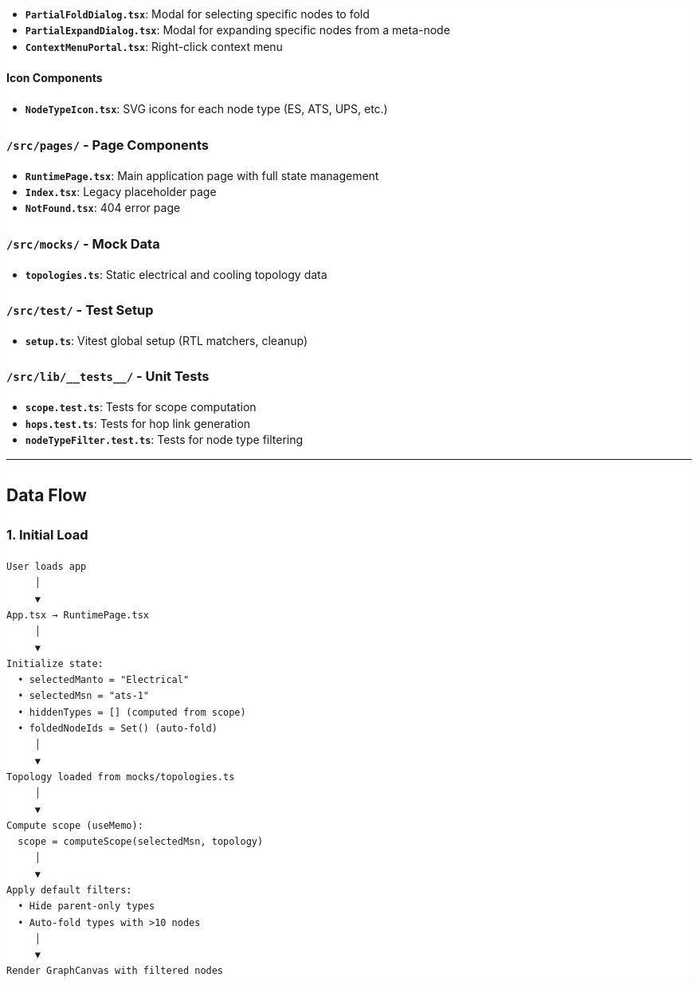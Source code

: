 - **`PartialFoldDialog.tsx`**: Modal for selecting specific nodes to fold
- **`PartialExpandDialog.tsx`**: Modal for expanding specific nodes from a meta-node
- **`ContextMenuPortal.tsx`**: Right-click context menu

#### Icon Components

- **`NodeTypeIcon.tsx`**: SVG icons for each node type (ES, ATS, UPS, etc.)

### `/src/pages/` - Page Components

- **`RuntimePage.tsx`**: Main application page with full state management
- **`Index.tsx`**: Legacy placeholder page
- **`NotFound.tsx`**: 404 error page

### `/src/mocks/` - Mock Data

- **`topologies.ts`**: Static electrical and cooling topology data

### `/src/test/` - Test Setup

- **`setup.ts`**: Vitest global setup (RTL matchers, cleanup)

### `/src/lib/__tests__/` - Unit Tests

- **`scope.test.ts`**: Tests for scope computation
- **`hops.test.ts`**: Tests for hop link generation
- **`nodeTypeFilter.test.ts`**: Tests for node type filtering

---

## Data Flow

### 1. **Initial Load**

```
User loads app
     │
     ▼
App.tsx → RuntimePage.tsx
     │
     ▼
Initialize state:
  • selectedManto = "Electrical"
  • selectedMsn = "ats-1"
  • hiddenTypes = [] (computed from scope)
  • foldedNodeIds = Set() (auto-fold)
     │
     ▼
Topology loaded from mocks/topologies.ts
     │
     ▼
Compute scope (useMemo):
  scope = computeScope(selectedMsn, topology)
     │
     ▼
Apply default filters:
  • Hide parent-only types
  • Auto-fold types with >10 nodes
     │
     ▼
Render GraphCanvas with filtered nodes
```
